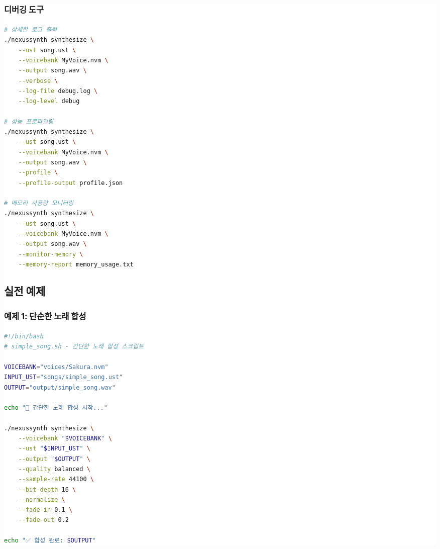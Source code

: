 ### 디버깅 도구

```bash
# 상세한 로그 출력
./nexussynth synthesize \
    --ust song.ust \
    --voicebank MyVoice.nvm \
    --output song.wav \
    --verbose \
    --log-file debug.log \
    --log-level debug

# 성능 프로파일링
./nexussynth synthesize \
    --ust song.ust \
    --voicebank MyVoice.nvm \
    --output song.wav \
    --profile \
    --profile-output profile.json

# 메모리 사용량 모니터링
./nexussynth synthesize \
    --ust song.ust \
    --voicebank MyVoice.nvm \
    --output song.wav \
    --monitor-memory \
    --memory-report memory_usage.txt
```

## 실전 예제

### 예제 1: 단순한 노래 합성

```bash
#!/bin/bash
# simple_song.sh - 간단한 노래 합성 스크립트

VOICEBANK="voices/Sakura.nvm"
INPUT_UST="songs/simple_song.ust"  
OUTPUT="output/simple_song.wav"

echo "🎵 간단한 노래 합성 시작..."

./nexussynth synthesize \
    --voicebank "$VOICEBANK" \
    --ust "$INPUT_UST" \
    --output "$OUTPUT" \
    --quality balanced \
    --sample-rate 44100 \
    --bit-depth 16 \
    --normalize \
    --fade-in 0.1 \
    --fade-out 0.2

echo "✅ 합성 완료: $OUTPUT"
```
